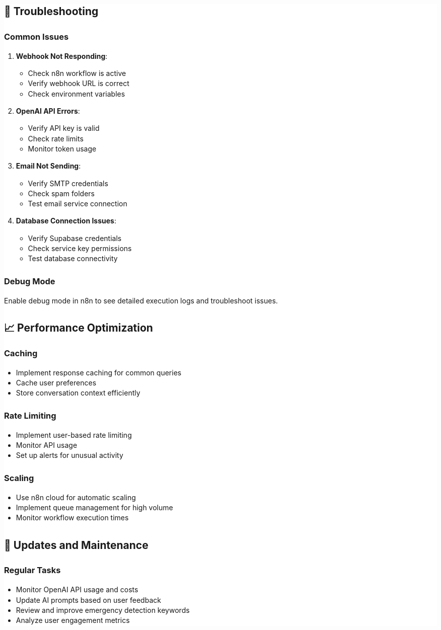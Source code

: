 ## 🚨 Troubleshooting

### Common Issues

1. **Webhook Not Responding**:
   - Check n8n workflow is active
   - Verify webhook URL is correct
   - Check environment variables

2. **OpenAI API Errors**:
   - Verify API key is valid
   - Check rate limits
   - Monitor token usage

3. **Email Not Sending**:
   - Verify SMTP credentials
   - Check spam folders
   - Test email service connection

4. **Database Connection Issues**:
   - Verify Supabase credentials
   - Check service key permissions
   - Test database connectivity

### Debug Mode
Enable debug mode in n8n to see detailed execution logs and troubleshoot issues.

## 📈 Performance Optimization

### Caching
- Implement response caching for common queries
- Cache user preferences
- Store conversation context efficiently

### Rate Limiting
- Implement user-based rate limiting
- Monitor API usage
- Set up alerts for unusual activity

### Scaling
- Use n8n cloud for automatic scaling
- Implement queue management for high volume
- Monitor workflow execution times

## 🔄 Updates and Maintenance

### Regular Tasks
- Monitor OpenAI API usage and costs
- Update AI prompts based on user feedback
- Review and improve emergency detection keywords
- Analyze user engagement metrics
